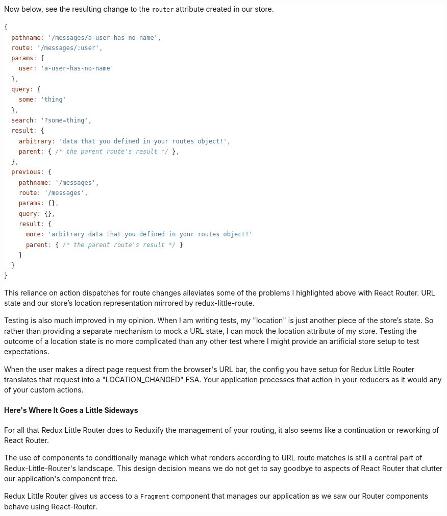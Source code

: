 Now below, see the resulting change to the `router` attribute created in our store.

``` javascript
{
  pathname: '/messages/a-user-has-no-name',
  route: '/messages/:user',
  params: {
    user: 'a-user-has-no-name'
  },
  query: {
    some: 'thing'
  },
  search: '?some=thing',
  result: {
    arbitrary: 'data that you defined in your routes object!',
    parent: { /* the parent route's result */ },
  },
  previous: {
    pathname: '/messages',
    route: '/messages',
    params: {},
    query: {},
    result: {
      more: 'arbitrary data that you defined in your routes object!'
      parent: { /* the parent route's result */ }
    }
  }
}
```

This reliance on action dispatches for route changes alleviates some of the problems I highlighted above with React Router.  URL state and our store’s location representation mirrored by redux-little-route. 

Testing is also much improved in my opinion.  When I am writing tests, my "location" is just another piece of the store’s state.  So rather than providing a separate mechanism to mock a URL state, I can mock the location attribute of my store.  Testing the outcome of a location state is no more complicated than any other test where I might provide an artificial store setup to test expectations.

When the user makes a direct page request from the browser's URL bar, the config you have setup for Redux Little Router translates that request into a "LOCATION_CHANGED" FSA.  Your application processes that action in your reducers as it would any of your custom actions.

#### Here's Where It Goes a Little Sideways

For all that Redux Little Router does to Reduxify the management of your routing, it also seems like a continuation or reworking of React Router.

The use of components to conditionally manage which what renders according to URL route matches is still a central part of Redux-Little-Router's landscape.  This design decision means we do not get to say goodbye to aspects of React Router that clutter our application's component tree.

Redux Little Router gives us access to a `Fragment` component that manages our application as we saw our Router components behave using React-Router.
